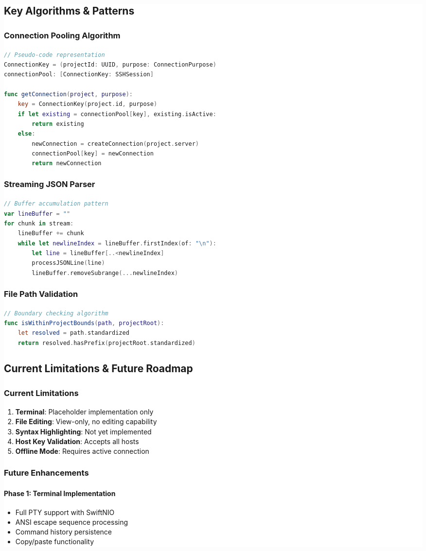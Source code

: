 ## Key Algorithms & Patterns

### Connection Pooling Algorithm
```swift
// Pseudo-code representation
ConnectionKey = (projectId: UUID, purpose: ConnectionPurpose)
connectionPool: [ConnectionKey: SSHSession]

func getConnection(project, purpose):
    key = ConnectionKey(project.id, purpose)
    if let existing = connectionPool[key], existing.isActive:
        return existing
    else:
        newConnection = createConnection(project.server)
        connectionPool[key] = newConnection
        return newConnection
```

### Streaming JSON Parser
```swift
// Buffer accumulation pattern
var lineBuffer = ""
for chunk in stream:
    lineBuffer += chunk
    while let newlineIndex = lineBuffer.firstIndex(of: "\n"):
        let line = lineBuffer[..<newlineIndex]
        processJSONLine(line)
        lineBuffer.removeSubrange(...newlineIndex)
```

### File Path Validation
```swift
// Boundary checking algorithm
func isWithinProjectBounds(path, projectRoot):
    let resolved = path.standardized
    return resolved.hasPrefix(projectRoot.standardized)
```

## Current Limitations & Future Roadmap

### Current Limitations
1. **Terminal**: Placeholder implementation only
2. **File Editing**: View-only, no editing capability
3. **Syntax Highlighting**: Not yet implemented
4. **Host Key Validation**: Accepts all hosts
5. **Offline Mode**: Requires active connection

### Future Enhancements

#### Phase 1: Terminal Implementation
- Full PTY support with SwiftNIO
- ANSI escape sequence processing
- Command history persistence
- Copy/paste functionality
